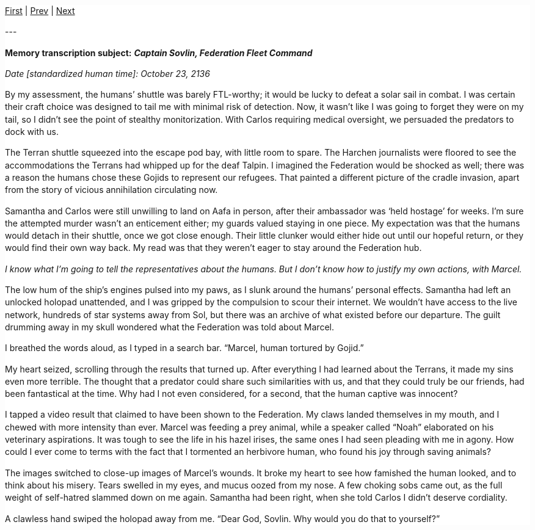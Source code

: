 [First](https://www.reddit.com/r/HFY/comments/u19xpa/the_nature_of_predators/) | [Prev](https://www.reddit.com/r/HFY/comments/ywvwpb/the_nature_of_predators_64/) | [Next](https://www.reddit.com/r/HFY/comments/z2rjgf/the_nature_of_predators_66/)

\---

**Memory transcription subject:** ***Captain Sovlin, Federation Fleet Command***

*Date \[standardized human time\]: October 23, 2136*

By my assessment, the humans’ shuttle was barely FTL-worthy; it would be lucky to defeat a solar sail in combat. I was certain their craft choice was designed to tail me with minimal risk of detection. Now, it wasn’t like I was going to forget they were on my tail, so I didn’t see the point of stealthy monitorization. With Carlos requiring medical oversight, we persuaded the predators to dock with us.

The Terran shuttle squeezed into the escape pod bay, with little room to spare. The Harchen journalists were floored to see the accommodations the Terrans had whipped up for the deaf Talpin. I imagined the Federation would be shocked as well; there was a reason the humans chose these Gojids to represent our refugees. That painted a different picture of the cradle invasion, apart from the story of vicious annihilation circulating now.

Samantha and Carlos were still unwilling to land on Aafa in person, after their ambassador was ‘held hostage’ for weeks. I’m sure the attempted murder wasn’t an enticement either; my guards valued staying in one piece. My expectation was that the humans would detach in their shuttle, once we got close enough. Their little clunker would either hide out until our hopeful return, or they would find their own way back. My read was that they weren’t eager to stay around the Federation hub.

*I know what I’m going to tell the representatives about the humans. But I don’t know how to justify my own actions, with Marcel.*

The low hum of the ship’s engines pulsed into my paws, as I slunk around the humans’ personal effects. Samantha had left an unlocked holopad unattended, and I was gripped by the compulsion to scour their internet. We wouldn’t have access to the live network, hundreds of star systems away from Sol, but there was an archive of what existed before our departure. The guilt drumming away in my skull wondered what the Federation was told about Marcel.

I breathed the words aloud, as I typed in a search bar. “Marcel, human tortured by Gojid.”

My heart seized, scrolling through the results that turned up. After everything I had learned about the Terrans, it made my sins even more terrible. The thought that a predator could share such similarities with us, and that they could truly be our friends, had been fantastical at the time. Why had I not even considered, for a second, that the human captive was innocent?

I tapped a video result that claimed to have been shown to the Federation. My claws landed themselves in my mouth, and I chewed with more intensity than ever. Marcel was feeding a prey animal, while a speaker called “Noah” elaborated on his veterinary aspirations. It was tough to see the life in his hazel irises, the same ones I had seen pleading with me in agony. How could I ever come to terms with the fact that I tormented an herbivore human, who found his joy through saving animals?

The images switched to close-up images of Marcel’s wounds. It broke my heart to see how famished the human looked, and to think about his misery. Tears swelled in my eyes, and mucus oozed from my nose. A few choking sobs came out, as the full weight of self-hatred slammed down on me again. Samantha had been right, when she told Carlos I didn’t deserve cordiality.

A clawless hand swiped the holopad away from me. “Dear God, Sovlin. Why would you do that to yourself?”
